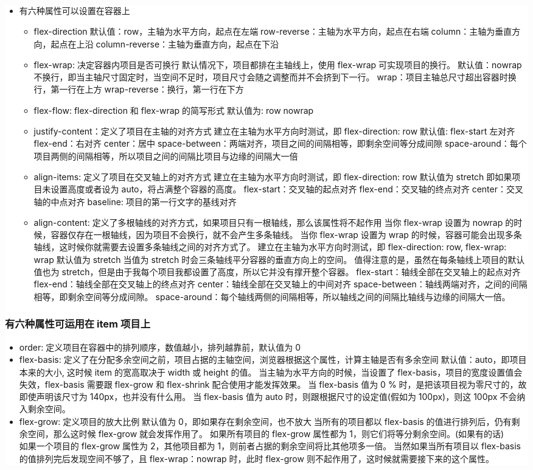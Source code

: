 - 有六种属性可以设置在容器上
  - flex-direction
    默认值：row，主轴为水平方向，起点在左端
    row-reverse：主轴为水平方向，起点在右端
    column：主轴为垂直方向，起点在上沿
    column-reverse：主轴为垂直方向，起点在下沿
  - flex-wrap: 决定容器内项目是否可换行
    默认情况下，项目都排在主轴线上，使用 flex-wrap 可实现项目的换行。
    默认值：nowrap 不换行，即当主轴尺寸固定时，当空间不足时，项目尺寸会随之调整而并不会挤到下一行。
    wrap：项目主轴总尺寸超出容器时换行，第一行在上方
    wrap-reverse：换行，第一行在下方
  - flex-flow: flex-direction 和 flex-wrap 的简写形式
    默认值为: row nowrap
  - justify-content：定义了项目在主轴的对齐方式
    建立在主轴为水平方向时测试，即 flex-direction: row
    默认值: 
      flex-start 左对齐
      flex-end：右对齐
      center：居中
      space-between：两端对齐，项目之间的间隔相等，即剩余空间等分成间隙
      space-around：每个项目两侧的间隔相等，所以项目之间的间隔比项目与边缘的间隔大一倍
  - align-items: 定义了项目在交叉轴上的对齐方式
    建立在主轴为水平方向时测试，即 flex-direction: row
    默认值为 stretch 即如果项目未设置高度或者设为 auto，将占满整个容器的高度。
      flex-start：交叉轴的起点对齐
      flex-end：交叉轴的终点对齐
      center：交叉轴的中点对齐
      baseline: 项目的第一行文字的基线对齐

  - align-content: 定义了多根轴线的对齐方式，如果项目只有一根轴线，那么该属性将不起作用
    当你 flex-wrap 设置为 nowrap 的时候，容器仅存在一根轴线，因为项目不会换行，就不会产生多条轴线。
    当你 flex-wrap 设置为 wrap  的时候，容器可能会出现多条轴线，这时候你就需要去设置多条轴线之间的对齐方式了。
    建立在主轴为水平方向时测试，即 flex-direction: row, flex-wrap: wrap
    默认值为 stretch
    当值为 stretch 时会三条轴线平分容器的垂直方向上的空间。
    值得注意的是，虽然在每条轴线上项目的默认值也为 stretch，但是由于我每个项目我都设置了高度，所以它并没有撑开整个容器。
    flex-start：轴线全部在交叉轴上的起点对齐
    flex-end：轴线全部在交叉轴上的终点对齐
    center：轴线全部在交叉轴上的中间对齐
    space-between：轴线两端对齐，之间的间隔相等，即剩余空间等分成间隙。
    space-around：每个轴线两侧的间隔相等，所以轴线之间的间隔比轴线与边缘的间隔大一倍。

### 有六种属性可运用在 item 项目上

- order: 定义项目在容器中的排列顺序，数值越小，排列越靠前，默认值为 0
- flex-basis: 定义了在分配多余空间之前，项目占据的主轴空间，浏览器根据这个属性，计算主轴是否有多余空间
    默认值：auto，即项目本来的大小, 这时候 item 的宽高取决于 width 或 height 的值。
    当主轴为水平方向的时候，当设置了 flex-basis，项目的宽度设置值会失效，flex-basis 需要跟 flex-grow 和 flex-shrink 配合使用才能发挥效果。
    当 flex-basis 值为 0 % 时，是把该项目视为零尺寸的，故即使声明该尺寸为 140px，也并没有什么用。
    当 flex-basis 值为 auto 时，则跟根据尺寸的设定值(假如为 100px)，则这 100px 不会纳入剩余空间。
- flex-grow: 定义项目的放大比例
    默认值为 0，即如果存在剩余空间，也不放大
    当所有的项目都以 flex-basis 的值进行排列后，仍有剩余空间，那么这时候 flex-grow 就会发挥作用了。
    如果所有项目的 flex-grow 属性都为 1，则它们将等分剩余空间。(如果有的话)  
    如果一个项目的 flex-grow 属性为 2，其他项目都为 1，则前者占据的剩余空间将比其他项多一倍。
    当然如果当所有项目以 flex-basis 的值排列完后发现空间不够了，且 flex-wrap：nowrap 时，此时 flex-grow 则不起作用了，这时候就需要接下来的这个属性。
